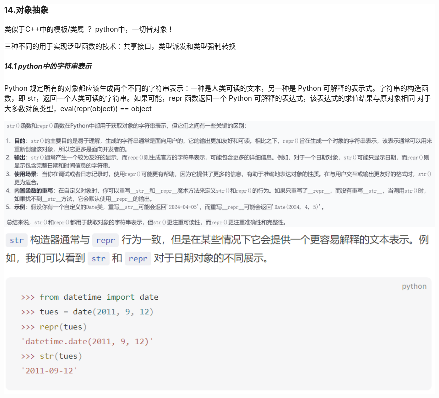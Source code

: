
### 14.对象抽象
类似于C++中的模板/类属 ？
python中，一切皆对象！

三种不同的用于实现泛型函数的技术：共享接口，类型派发和类型强制转换
##### 14.1 python中的字符串表示
Python 规定所有的对象都应该生成两个不同的字符串表示：一种是人类可读的文本，另一种是 Python 可解释的表示式。字符串的构造函数，即 str，返回一个人类可读的字符串。如果可能，repr 函数返回一个 Python 可解释的表达式，该表达式的求值结果与原对象相同
对于大多数对象类型，eval(repr(object)) == object

![alt text](image-158.png)
![alt text](image-159.png)